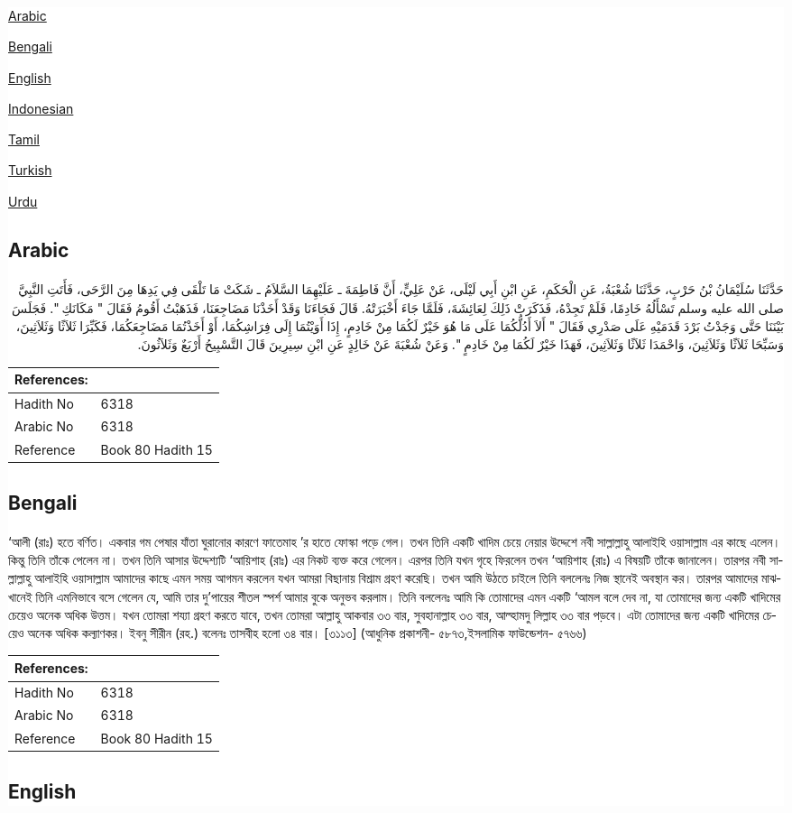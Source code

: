 [Arabic](#arabic)

[Bengali](#bengali)

[English](#english)

[Indonesian](#indonesian)

[Tamil](#tamil)

[Turkish](#turkish)

[Urdu](#urdu)

## Arabic


<div dir="rtl" lang="ar" style={{fontSize:'larger',backgroundColor:'#f8f9fa',padding:20}}>
حَدَّثَنَا سُلَيْمَانُ بْنُ حَرْبٍ، حَدَّثَنَا شُعْبَةُ، عَنِ الْحَكَمِ، عَنِ ابْنِ أَبِي لَيْلَى، عَنْ عَلِيٍّ، أَنَّ فَاطِمَةَ ـ عَلَيْهِمَا السَّلاَمُ ـ شَكَتْ مَا تَلْقَى فِي يَدِهَا مِنَ الرَّحَى، فَأَتَتِ النَّبِيَّ صلى الله عليه وسلم تَسْأَلُهُ خَادِمًا، فَلَمْ تَجِدْهُ، فَذَكَرَتْ ذَلِكَ لِعَائِشَةَ، فَلَمَّا جَاءَ أَخْبَرَتْهُ‏.‏ قَالَ فَجَاءَنَا وَقَدْ أَخَذْنَا مَضَاجِعَنَا، فَذَهَبْتُ أَقُومُ فَقَالَ ‏"‏ مَكَانَكِ ‏"‏‏.‏ فَجَلَسَ بَيْنَنَا حَتَّى وَجَدْتُ بَرْدَ قَدَمَيْهِ عَلَى صَدْرِي فَقَالَ ‏"‏ أَلاَ أَدُلُّكُمَا عَلَى مَا هُوَ خَيْرٌ لَكُمَا مِنْ خَادِمٍ، إِذَا أَوَيْتُمَا إِلَى فِرَاشِكُمَا، أَوْ أَخَذْتُمَا مَضَاجِعَكُمَا، فَكَبِّرَا ثَلاَثًا وَثَلاَثِينَ، وَسَبِّحَا ثَلاَثًا وَثَلاَثِينَ، وَاحْمَدَا ثَلاَثًا وَثَلاَثِينَ، فَهَذَا خَيْرٌ لَكُمَا مِنْ خَادِمٍ ‏"‏‏.‏ وَعَنْ شُعْبَةَ عَنْ خَالِدٍ عَنِ ابْنِ سِيرِينَ قَالَ التَّسْبِيحُ أَرْبَعٌ وَثَلاَثُونَ‏.‏
</div>
<div style={{backgroundColor:'#f8f9fa',padding:20, marginBottom: 10}}><table> <thead> <tr> <th>References:</th> <th></th> </tr> </thead> <tbody><tr><td>Hadith No</td><td>6318</td></tr><tr><td>Arabic No</td><td>6318</td></tr><tr><td>Reference</td><td>Book 80 Hadith 15</td></tr></tbody></table></div>

## Bengali


<div dir="ltr" lang="bn" style={{fontSize:'larger',backgroundColor:'#f8f9fa',padding:20}}>
‘আলী (রাঃ) হতে বর্ণিত। একবার গম পেষার যাঁতা ঘুরানোর কারণে ফাতেমাহ ’র হাতে ফোস্কা পড়ে গেল। তখন তিনি একটি খাদিম চেয়ে নেয়ার উদ্দেশে নবী সাল্লাল্লাহু আলাইহি ওয়াসাল্লাম এর কাছে এলেন। কিন্তু তিনি তাঁকে পেলেন না। তখন তিনি আসার উদ্দেশ্যটি ‘আয়িশাহ (রাঃ) এর নিকট ব্যক্ত করে গেলেন। এরপর তিনি যখন গৃহে ফিরলেন তখন ‘আয়িশাহ (রাঃ) এ বিষয়টি তাঁকে জানালেন। তারপর নবী সাল্লাল্লাহু আলাইহি ওয়াসাল্লাম আমাদের কাছে এমন সময় আগমন করলেন যখন আমরা বিছানায় বিশ্রাম গ্রহণ করেছি। তখন আমি উঠতে চাইলে তিনি বললেনঃ নিজ স্থানেই অবস্থান কর। তারপর আমাদের মাঝখানেই তিনি এমনিভাবে বসে গেলেন যে, আমি তার দু’পায়ের শীতল স্পর্শ আমার বুকে অনুভব করলাম। তিনি বললেনঃ আমি কি তোমাদের এমন একটি ‘আমল বলে দেব না, যা তোমাদের জন্য একটি খাদিমের চেয়েও অনেক অধিক উত্তম। যখন তোমরা শয্যা গ্রহণ করতে যাবে, তখন তোমরা আল্লাহু আকবার ৩৩ বার, সুবহানাল্লাহ ৩৩ বার, আল্হামদু লিল্লাহ ৩৩ বার পড়বে। এটা তোমাদের জন্য একটি খাদিমের চেয়েও অনেক অধিক কল্যাণকর। ইবনু সীরীন (রহ.) বলেনঃ তাসবীহ হলো ৩৪ বার। [৩১১৩] (আধুনিক প্রকাশনী- ৫৮৭৩,ইসলামিক ফাউন্ডেশন- ৫৭৬৬)
</div>
<div style={{backgroundColor:'#f8f9fa',padding:20, marginBottom: 10}}><table> <thead> <tr> <th>References:</th> <th></th> </tr> </thead> <tbody><tr><td>Hadith No</td><td>6318</td></tr><tr><td>Arabic No</td><td>6318</td></tr><tr><td>Reference</td><td>Book 80 Hadith 15</td></tr></tbody></table></div>

## English

